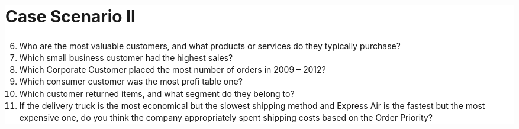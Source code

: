 # Case Scenario II
6. Who are the most valuable customers, and what products or services do they typically purchase?
7. Which small business customer had the highest sales?
8. Which Corporate Customer placed the most number of orders in 2009 – 2012?
9. Which consumer customer was the most profi table one?
10. Which customer returned items, and what segment do they belong to?
11. If the delivery truck is the most economical but the slowest shipping method and Express Air is the fastest but the most expensive one, do you think the company appropriately spent shipping costs based on the Order Priority? 
